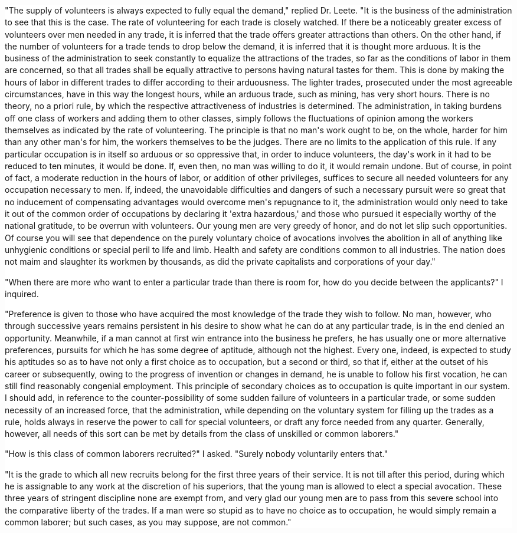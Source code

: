 "The supply of volunteers is always expected to fully equal the demand," replied Dr. Leete. "It is the business of the administration to see that this is the case. The rate of volunteering for each trade is closely watched. If there be a noticeably greater excess of volunteers over men needed in any trade, it is inferred that the trade offers greater attractions than others. On the other hand, if the number of volunteers for a trade tends to drop below the demand, it is inferred that it is thought more arduous. It is the business of the administration to seek constantly to equalize the attractions of the trades, so far as the conditions of labor in them are concerned, so that all trades shall be equally attractive to persons having natural tastes for them. This is done by making the hours of labor in different trades to differ according to their arduousness. The lighter trades, prosecuted under the most agreeable circumstances, have in this way the longest hours, while an arduous trade, such as mining, has very short hours. There is no theory, no a priori rule, by which the respective attractiveness of industries is determined. The administration, in taking burdens off one class of workers and adding them to other classes, simply follows the fluctuations of opinion among the workers themselves as indicated by the rate of volunteering. The principle is that no man's work ought to be, on the whole, harder for him than any other man's for him, the workers themselves to be the judges. There are no limits to the application of this rule. If any particular occupation is in itself so arduous or so oppressive that, in order to induce volunteers, the day's work in it had to be reduced to ten minutes, it would be done. If, even then, no man was willing to do it, it would remain undone. But of course, in point of fact, a moderate reduction in the hours of labor, or addition of other privileges, suffices to secure all needed volunteers for any occupation necessary to men. If, indeed, the unavoidable difficulties and dangers of such a necessary pursuit were so great that no inducement of compensating advantages would overcome men's repugnance to it, the administration would only need to take it out of the common order of occupations by declaring it 'extra hazardous,' and those who pursued it especially worthy of the national gratitude, to be overrun with volunteers. Our young men are very greedy of honor, and do not let slip such opportunities. Of course you will see that dependence on the purely voluntary choice of avocations involves the abolition in all of anything like unhygienic conditions or special peril to life and limb. Health and safety are conditions common to all industries. The nation does not maim and slaughter its workmen by thousands, as did the private capitalists and corporations of your day."

"When there are more who want to enter a particular trade than there is room for, how do you decide between the applicants?" I inquired.

"Preference is given to those who have acquired the most knowledge of the trade they wish to follow. No man, however, who through successive years remains persistent in his desire to show what he can do at any particular trade, is in the end denied an opportunity. Meanwhile, if a man cannot at first win entrance into the business he prefers, he has usually one or more alternative preferences, pursuits for which he has some degree of aptitude, although not the highest. Every one, indeed, is expected to study his aptitudes so as to have not only a first choice as to occupation, but a second or third, so that if, either at the outset of his career or subsequently, owing to the progress of invention or changes in demand, he is unable to follow his first vocation, he can still find reasonably congenial employment. This principle of secondary choices as to occupation is quite important in our system. I should add, in reference to the counter-possibility of some sudden failure of volunteers in a particular trade, or some sudden necessity of an increased force, that the administration, while depending on the voluntary system for filling up the trades as a rule, holds always in reserve the power to call for special volunteers, or draft any force needed from any quarter. Generally, however, all needs of this sort can be met by details from the class of unskilled or common laborers."

"How is this class of common laborers recruited?" I asked. "Surely nobody voluntarily enters that."

"It is the grade to which all new recruits belong for the first three years of their service. It is not till after this period, during which he is assignable to any work at the discretion of his superiors, that the young man is allowed to elect a special avocation. These three years of stringent discipline none are exempt from, and very glad our young men are to pass from this severe school into the comparative liberty of the trades. If a man were so stupid as to have no choice as to occupation, he would simply remain a common laborer; but such cases, as you may suppose, are not common."
